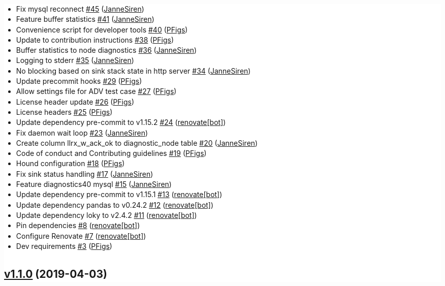 - Fix mysql reconnect [\#45](https://github.com/wirepas/backend-client/pull/45) ([JanneSiren](https://github.com/JanneSiren))
- Feature buffer statistics [\#41](https://github.com/wirepas/backend-client/pull/41) ([JanneSiren](https://github.com/JanneSiren))
- Convenience script for developer tools [\#40](https://github.com/wirepas/backend-client/pull/40) ([PFigs](https://github.com/PFigs))
- Update to contribution instructions [\#38](https://github.com/wirepas/backend-client/pull/38) ([PFigs](https://github.com/PFigs))
- Buffer statistics to node diagnostics [\#36](https://github.com/wirepas/backend-client/pull/36) ([JanneSiren](https://github.com/JanneSiren))
- Logging to stderr [\#35](https://github.com/wirepas/backend-client/pull/35) ([JanneSiren](https://github.com/JanneSiren))
- No blocking based on sink stack state in http server [\#34](https://github.com/wirepas/backend-client/pull/34) ([JanneSiren](https://github.com/JanneSiren))
- Update precommit hooks [\#29](https://github.com/wirepas/backend-client/pull/29) ([PFigs](https://github.com/PFigs))
- Allow settings file for ADV test case [\#27](https://github.com/wirepas/backend-client/pull/27) ([PFigs](https://github.com/PFigs))
- License header update [\#26](https://github.com/wirepas/backend-client/pull/26) ([PFigs](https://github.com/PFigs))
- License headers [\#25](https://github.com/wirepas/backend-client/pull/25) ([PFigs](https://github.com/PFigs))
- Update dependency pre-commit to v1.15.2 [\#24](https://github.com/wirepas/backend-client/pull/24) ([renovate[bot]](https://github.com/apps/renovate))
- Fix daemon wait loop [\#23](https://github.com/wirepas/backend-client/pull/23) ([JanneSiren](https://github.com/JanneSiren))
- Create column llrx\_w\_ack\_ok to diagnostic\_node table [\#20](https://github.com/wirepas/backend-client/pull/20) ([JanneSiren](https://github.com/JanneSiren))
- Code of conduct and Contributing guidelines [\#19](https://github.com/wirepas/backend-client/pull/19) ([PFigs](https://github.com/PFigs))
- Hound configuration [\#18](https://github.com/wirepas/backend-client/pull/18) ([PFigs](https://github.com/PFigs))
- Fix sink status handling [\#17](https://github.com/wirepas/backend-client/pull/17) ([JanneSiren](https://github.com/JanneSiren))
- Feature diagnostics40 mysql [\#15](https://github.com/wirepas/backend-client/pull/15) ([JanneSiren](https://github.com/JanneSiren))
- Update dependency pre-commit to v1.15.1 [\#13](https://github.com/wirepas/backend-client/pull/13) ([renovate[bot]](https://github.com/apps/renovate))
- Update dependency pandas to v0.24.2 [\#12](https://github.com/wirepas/backend-client/pull/12) ([renovate[bot]](https://github.com/apps/renovate))
- Update dependency loky to v2.4.2 [\#11](https://github.com/wirepas/backend-client/pull/11) ([renovate[bot]](https://github.com/apps/renovate))
- Pin dependencies [\#8](https://github.com/wirepas/backend-client/pull/8) ([renovate[bot]](https://github.com/apps/renovate))
- Configure Renovate [\#7](https://github.com/wirepas/backend-client/pull/7) ([renovate[bot]](https://github.com/apps/renovate))
- Dev requirements [\#3](https://github.com/wirepas/backend-client/pull/3) ([PFigs](https://github.com/PFigs))

## [v1.1.0](https://github.com/wirepas/backend-client/tree/v1.1.0) (2019-04-03)
